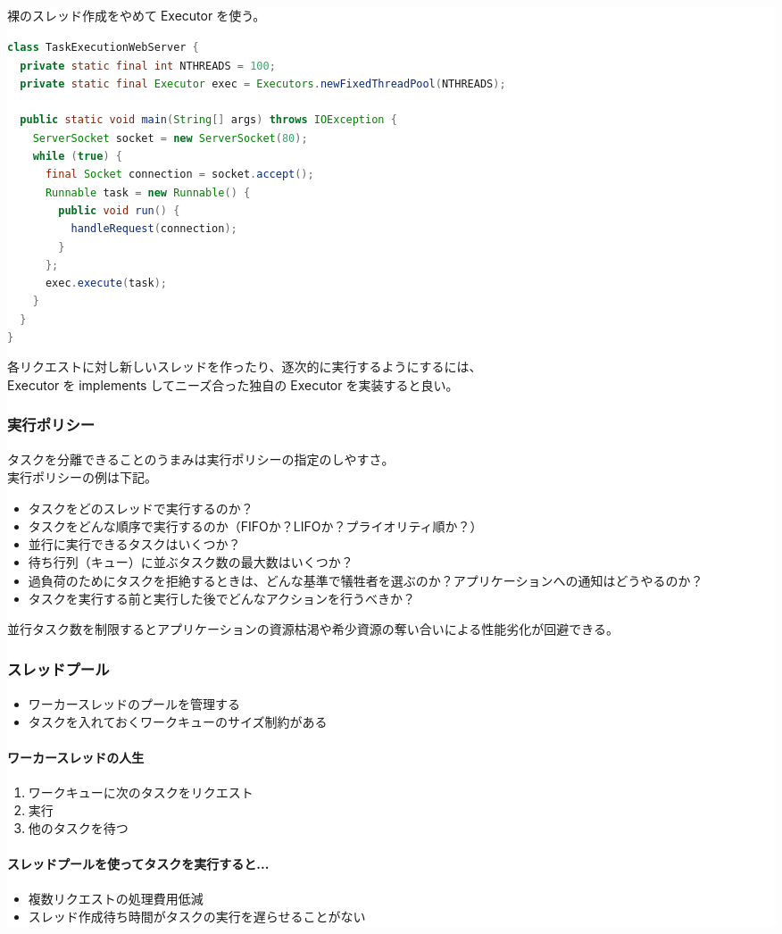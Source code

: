 裸のスレッド作成をやめて Executor を使う。

```java
class TaskExecutionWebServer {
  private static final int NTHREADS = 100;
  private static final Executor exec = Executors.newFixedThreadPool(NTHREADS);

  public static void main(String[] args) throws IOException {
    ServerSocket socket = new ServerSocket(80);
    while (true) {
      final Socket connection = socket.accept();
      Runnable task = new Runnable() {
        public void run() {
          handleRequest(connection);
        }
      };
      exec.execute(task);
    }
  }
}
```

各リクエストに対し新しいスレッドを作ったり、逐次的に実行するようにするには、  
Executor を implements してニーズ合った独自の Executor を実装すると良い。

### 実行ポリシー

タスクを分離できることのうまみは実行ポリシーの指定のしやすさ。  
実行ポリシーの例は下記。

- タスクをどのスレッドで実行するのか？
- タスクをどんな順序で実行するのか（FIFOか？LIFOか？プライオリティ順か？）
- 並行に実行できるタスクはいくつか？
- 待ち行列（キュー）に並ぶタスク数の最大数はいくつか？
- 過負荷のためにタスクを拒絶するときは、どんな基準で犠牲者を選ぶのか？アプリケーションへの通知はどうやるのか？
- タスクを実行する前と実行した後でどんなアクションを行うべきか？

並行タスク数を制限するとアプリケーションの資源枯渇や希少資源の奪い合いによる性能劣化が回避できる。

### スレッドプール

- ワーカースレッドのプールを管理する
- タスクを入れておくワークキューのサイズ制約がある

#### ワーカースレッドの人生

1. ワークキューに次のタスクをリクエスト
2. 実行
3. 他のタスクを待つ

#### スレッドプールを使ってタスクを実行すると...

- 複数リクエストの処理費用低減
- スレッド作成待ち時間がタスクの実行を遅らせることがない
